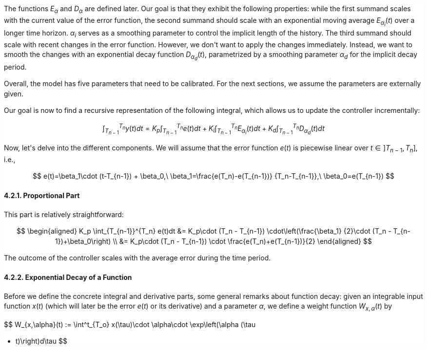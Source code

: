 The functions $E_\alpha$ and $D_\alpha$ are defined later. Our goal is that they
exhibit the following properties: while the first summand scales with the current
value of the error function, the second summand should scale with an exponential
moving average $E_{\alpha_i}(t)$ over a longer time horizon. $\alpha_i$ serves
as a smoothing parameter to control the implicit length of the history. The third
summand should scale with recent changes in the error function. However, we don't
want to apply the changes immediately. Instead, we want to smooth the changes
with an exponential decay function $D_{\alpha_d}(t)$, parametrized by a smoothing
parameter $\alpha_d$ for the implicit decay period.

Overall, the model has five parameters that need to be calibrated. For the next
sections, we assume the parameters are externally given.

Our goal is now to find a recursive representation of the following integral,
which allows us to update the controller incrementally:

$$
\int_{T_{n-1}}^{T_n}y(t)dt=K_p\int_{T_{n-1}}^{T_n} e(t)dt + K_i\int_{T_{n-1}}^
{T_n}E_{\alpha_i}(t)dt +K_d\int_{T_{n-1}}^{T_n} D_{\alpha_d}(t)dt
$$

Now, let's delve into the different components. We will assume that the error
function $e(t)$ is piecewise linear over $t \in ]T_{n-1}, T_{n}]$, i.e.,

$$
e(t)=\beta_1\cdot (t-T_{n-1}) + \beta_0,\ \beta_1=\frac{e(T_n)-e(T_{n-1})}
{T_n-T_{n-1}},\ \beta_0=e(T_{n-1})
$$

#### 4.2.1. Proportional Part

This part is relatively straightforward:

$$
\begin{aligned}
K_p \int_{T_{n-1}}^{T_n} e(t)dt &= K_p\cdot (T_n - T_{n-1}) \cdot\left(\frac{\beta_1}
{2}\cdot (T_n - T_{n-1})+\beta_0\right) \\
&= K_p\cdot (T_n - T_{n-1}) \cdot \frac{e(T_n)+e(T_{n-1})}{2}
\end{aligned}
$$

The outcome of the controller scales with the average error during the time
period.

#### 4.2.2. Exponential Decay of a Function

Before we define the concrete integral and derivative parts, some general remarks
about function decay: given an integrable input function $x(t)$ (which will later
be the error $e(t)$ or its derivative) and a parameter $\alpha$, we define a
weight function $W_{x,\alpha}(t)$ by

$$
W_{x,\alpha}(t) := \int^t_{T_o} x(\tau)\cdot \alpha\cdot \exp\left(\alpha (\tau
- t)\right)d\tau
$$
